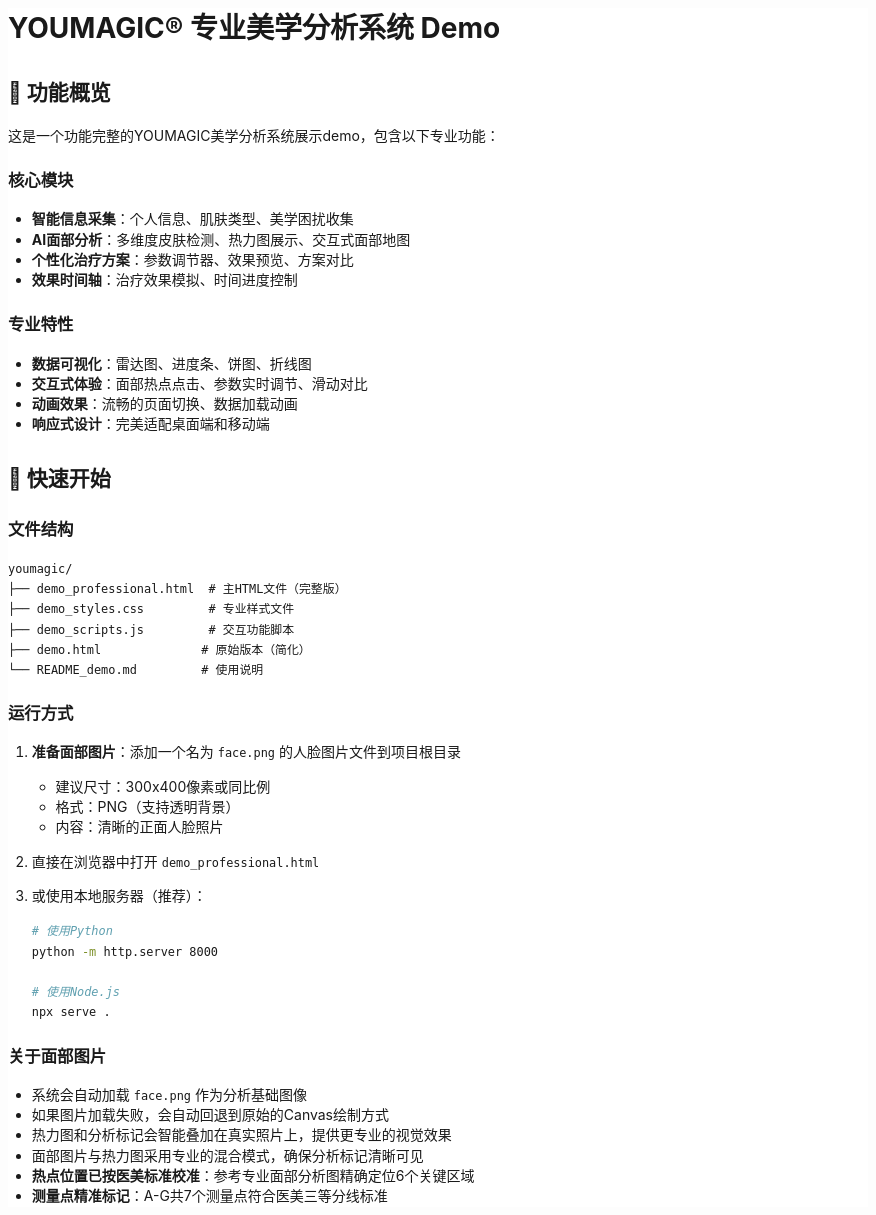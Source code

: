 # YOUMAGIC® 专业美学分析系统 Demo

## 🌟 功能概览

这是一个功能完整的YOUMAGIC美学分析系统展示demo，包含以下专业功能：

### 核心模块
- **智能信息采集**：个人信息、肌肤类型、美学困扰收集
- **AI面部分析**：多维度皮肤检测、热力图展示、交互式面部地图
- **个性化治疗方案**：参数调节器、效果预览、方案对比
- **效果时间轴**：治疗效果模拟、时间进度控制

### 专业特性
- **数据可视化**：雷达图、进度条、饼图、折线图
- **交互式体验**：面部热点点击、参数实时调节、滑动对比
- **动画效果**：流畅的页面切换、数据加载动画
- **响应式设计**：完美适配桌面端和移动端

## 🚀 快速开始

### 文件结构
```
youmagic/
├── demo_professional.html  # 主HTML文件（完整版）
├── demo_styles.css         # 专业样式文件
├── demo_scripts.js         # 交互功能脚本
├── demo.html              # 原始版本（简化）
└── README_demo.md         # 使用说明
```

### 运行方式
1. **准备面部图片**：添加一个名为 `face.png` 的人脸图片文件到项目根目录
   - 建议尺寸：300x400像素或同比例
   - 格式：PNG（支持透明背景）
   - 内容：清晰的正面人脸照片
   
2. 直接在浏览器中打开 `demo_professional.html`

3. 或使用本地服务器（推荐）：
   ```bash
   # 使用Python
   python -m http.server 8000
   
   # 使用Node.js
   npx serve .
   ```

### 关于面部图片
- 系统会自动加载 `face.png` 作为分析基础图像
- 如果图片加载失败，会自动回退到原始的Canvas绘制方式
- 热力图和分析标记会智能叠加在真实照片上，提供更专业的视觉效果
- 面部图片与热力图采用专业的混合模式，确保分析标记清晰可见
- **热点位置已按医美标准校准**：参考专业面部分析图精确定位6个关键区域
- **测量点精准标记**：A-G共7个测量点符合医美三等分线标准
